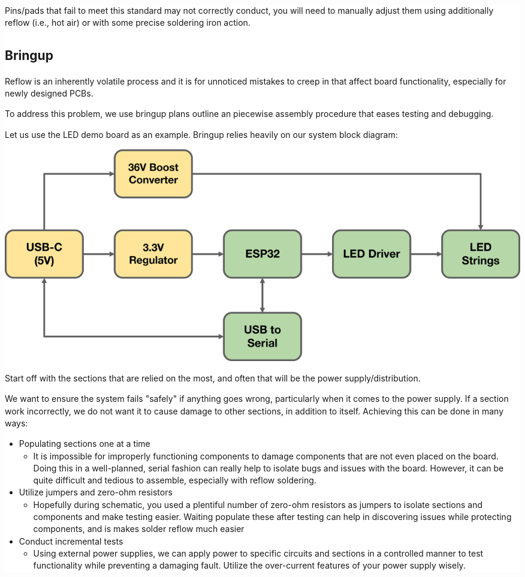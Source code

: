 Pins/pads that fail to meet this standard may not correctly conduct, you will need to manually adjust them using additionally reflow (i.e., hot air) or with some precise soldering iron action.

## Bringup

Reflow is an inherently volatile process and it is for unnoticed mistakes to creep in that affect board functionality, especially for newly designed PCBs.

To address this problem, we use bringup plans outline an piecewise assembly procedure that eases testing and debugging.

Let us use the LED demo board as an example. Bringup relies heavily on our system block diagram:

![LED Demo Board System Block Diagram](/lectures/lecture_06/LEDDemoBoardBlockDiagram.png)

Start off with the sections that are relied on the most, and often that will be the power supply/distribution.

We want to ensure the system fails "safely" if anything goes wrong, particularly when it comes to the power supply. If a section work incorrectly, we do not want it to cause damage to other sections, in addition to itself. Achieving this can be done in many ways:

- Populating sections one at a time
  - It is impossible for improperly functioning components to damage components that are not even placed on the board. Doing this in a well-planned, serial fashion can really help to isolate bugs and issues with the board. However, it can be quite difficult and tedious to assemble, especially with reflow soldering.
- Utilize jumpers and zero-ohm resistors
  - Hopefully during schematic, you used a plentiful number of zero-ohm resistors as jumpers to isolate sections and components and make testing easier. Waiting populate these after testing can help in discovering issues while protecting components, and is makes solder reflow much easier
- Conduct incremental tests
  - Using external power supplies, we can apply power to specific circuits and sections in a controlled manner to test functionality while preventing a damaging fault. Utilize the over-current features of your power supply wisely.
